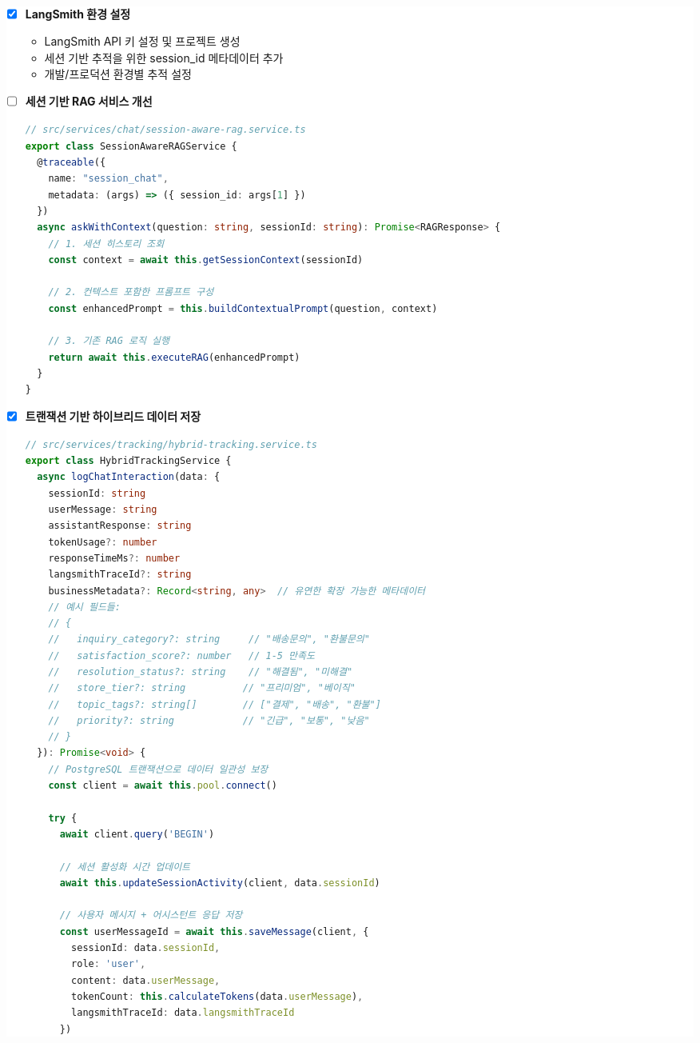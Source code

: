 - [x] **LangSmith 환경 설정**
  - LangSmith API 키 설정 및 프로젝트 생성
  - 세션 기반 추적을 위한 session_id 메타데이터 추가
  - 개발/프로덕션 환경별 추적 설정

- [ ] **세션 기반 RAG 서비스 개선**
  ```typescript
  // src/services/chat/session-aware-rag.service.ts
  export class SessionAwareRAGService {
    @traceable({ 
      name: "session_chat",
      metadata: (args) => ({ session_id: args[1] })
    })
    async askWithContext(question: string, sessionId: string): Promise<RAGResponse> {
      // 1. 세션 히스토리 조회
      const context = await this.getSessionContext(sessionId)
      
      // 2. 컨텍스트 포함한 프롬프트 구성
      const enhancedPrompt = this.buildContextualPrompt(question, context)
      
      // 3. 기존 RAG 로직 실행
      return await this.executeRAG(enhancedPrompt)
    }
  }
  ```

- [x] **트랜잭션 기반 하이브리드 데이터 저장**
  ```typescript
  // src/services/tracking/hybrid-tracking.service.ts
  export class HybridTrackingService {
    async logChatInteraction(data: {
      sessionId: string
      userMessage: string
      assistantResponse: string
      tokenUsage?: number
      responseTimeMs?: number
      langsmithTraceId?: string
      businessMetadata?: Record<string, any>  // 유연한 확장 가능한 메타데이터
      // 예시 필드들:
      // {
      //   inquiry_category?: string     // "배송문의", "환불문의"
      //   satisfaction_score?: number   // 1-5 만족도
      //   resolution_status?: string    // "해결됨", "미해결"
      //   store_tier?: string          // "프리미엄", "베이직"
      //   topic_tags?: string[]        // ["결제", "배송", "환불"]
      //   priority?: string            // "긴급", "보통", "낮음"
      // }
    }): Promise<void> {
      // PostgreSQL 트랜잭션으로 데이터 일관성 보장
      const client = await this.pool.connect()
      
      try {
        await client.query('BEGIN')
        
        // 세션 활성화 시간 업데이트
        await this.updateSessionActivity(client, data.sessionId)
        
        // 사용자 메시지 + 어시스턴트 응답 저장
        const userMessageId = await this.saveMessage(client, {
          sessionId: data.sessionId,
          role: 'user',
          content: data.userMessage,
          tokenCount: this.calculateTokens(data.userMessage),
          langsmithTraceId: data.langsmithTraceId
        })
  ```